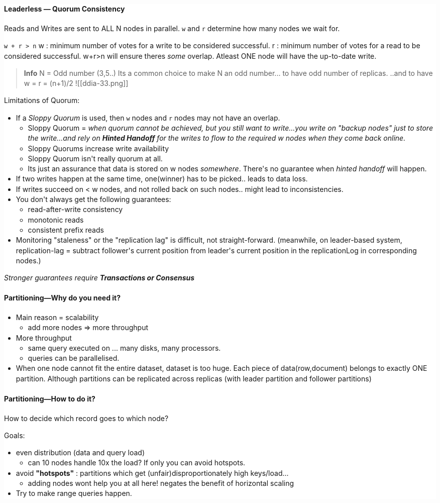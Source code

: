 
#### Leaderless — Quorum Consistency
Reads and Writes are sent to ALL N nodes in parallel. `w` and `r` determine how many nodes we wait for.

`w + r > n`
w : minimum number of votes for a write to be considered successful.
r  : minimum number of votes for a read to be considered successful. 
w+r>n will ensure theres _some_ overlap. Atleast ONE node will have the up-to-date write. 

>**Info** N = Odd number (3,5..)
>Its a common choice to make N an odd number... to have odd number of replicas.
>..and to have w = r = (n+1)/2 
![[ddia-33.png]]

Limitations of Quorum: 
- If a _Sloppy Quorum_ is used, then `w` nodes and `r` nodes may not have an overlap.
	- Sloppy Quorum = _when quorum cannot be achieved, but you still want to write...you write on "backup nodes" just to store the write...and rely on **Hinted Handoff** for the writes to flow to the required w nodes when they come back online._
	- Sloppy Quorums increase write availability
	- Sloppy Quorum isn't really quorum at all.
	- Its just an assurance that data is stored on w nodes _somewhere_. There's no guarantee when _hinted handoff_ will happen.
- If two writes happen at the same time, one(winner) has to be picked.. leads to data loss.
- If writes succeed on < w nodes, and not rolled back on such nodes.. might lead to inconsistencies. 
- You don't always get the following guarantees:
	- read-after-write consistency
	- monotonic reads
	- consistent prefix reads
- Monitoring "staleness" or the "replication lag" is difficult, not straight-forward. (meanwhile, on leader-based system, replication-lag = subtract follower's current position from leader's current position in the replicationLog in corresponding nodes.)

_Stronger guarantees require **Transactions or Consensus**_


#### Partitioning—Why do you need it?
- Main reason = scalability
	- add more nodes  => more throughput
- More throughput
	- same query executed on ... many disks, many processors.
	- queries can be parallelised. 
- When one node cannot fit the entire dataset, dataset is too huge.
Each piece of data(row,document) belongs to exactly ONE partition. Although partitions can be replicated across replicas (with leader partition and follower partitions)

#### Partitioning—How to do it?
How to decide which record goes to which node?

Goals:
- even distribution (data and query load)
	- can 10 nodes handle 10x the load? If only you can avoid hotspots.
- avoid **"hotspots"** : partitions which get (unfair)disproportionately high keys/load... 
	- adding nodes wont help you at all here! negates the benefit of horizontal scaling
- Try to make range queries happen. 
